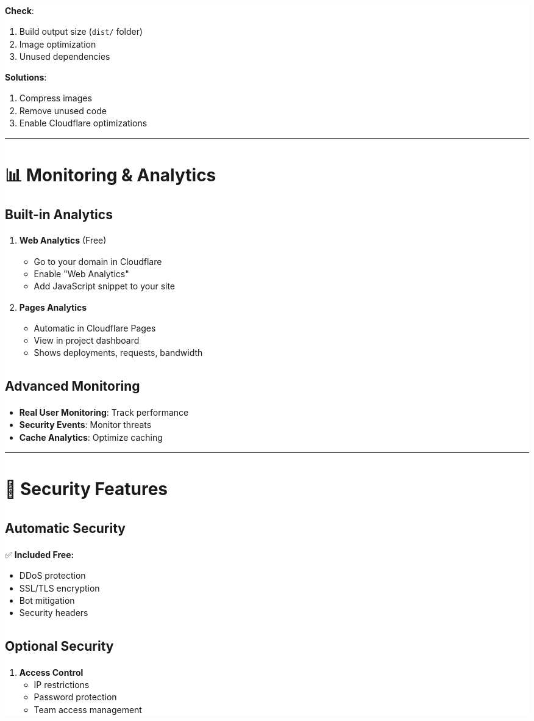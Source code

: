 **Check**:
1. Build output size (`dist/` folder)
2. Image optimization
3. Unused dependencies

**Solutions**:
1. Compress images
2. Remove unused code
3. Enable Cloudflare optimizations

---

# 📊 Monitoring & Analytics

## Built-in Analytics

1. **Web Analytics** (Free)
   - Go to your domain in Cloudflare
   - Enable "Web Analytics"
   - Add JavaScript snippet to your site

2. **Pages Analytics**
   - Automatic in Cloudflare Pages
   - View in project dashboard
   - Shows deployments, requests, bandwidth

## Advanced Monitoring

- **Real User Monitoring**: Track performance
- **Security Events**: Monitor threats
- **Cache Analytics**: Optimize caching

---

# 🔐 Security Features

## Automatic Security

✅ **Included Free:**
- DDoS protection
- SSL/TLS encryption
- Bot mitigation
- Security headers

## Optional Security

1. **Access Control**
   - IP restrictions
   - Password protection
   - Team access management
